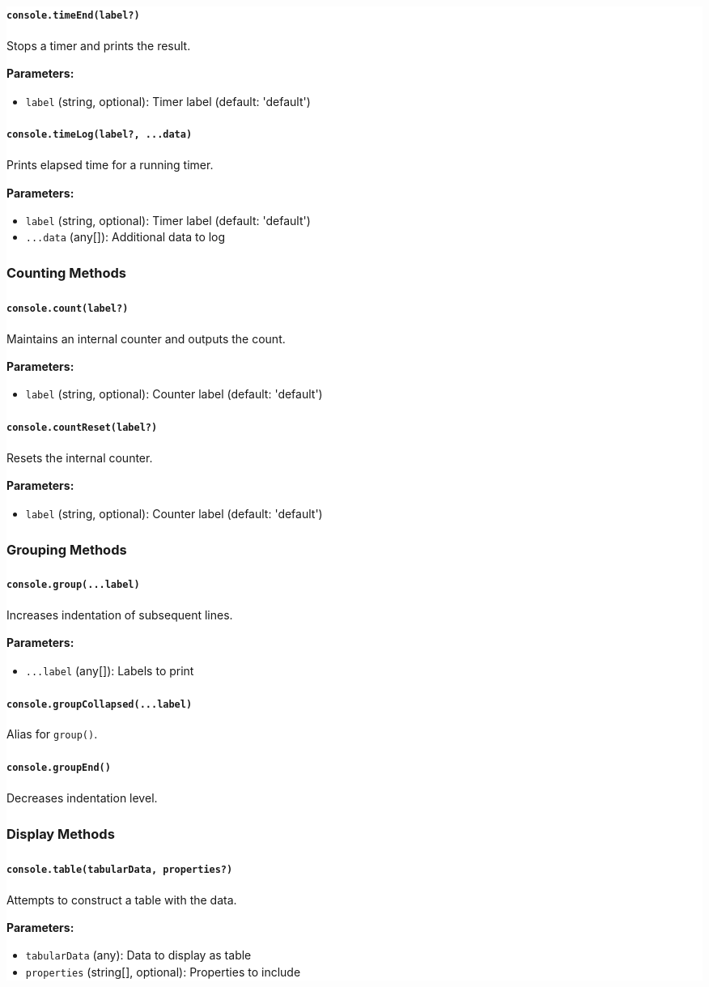#### `console.timeEnd(label?)`

Stops a timer and prints the result.

**Parameters:**
- `label` (string, optional): Timer label (default: 'default')

#### `console.timeLog(label?, ...data)`

Prints elapsed time for a running timer.

**Parameters:**
- `label` (string, optional): Timer label (default: 'default')
- `...data` (any[]): Additional data to log

### Counting Methods

#### `console.count(label?)`

Maintains an internal counter and outputs the count.

**Parameters:**
- `label` (string, optional): Counter label (default: 'default')

#### `console.countReset(label?)`

Resets the internal counter.

**Parameters:**
- `label` (string, optional): Counter label (default: 'default')

### Grouping Methods

#### `console.group(...label)`

Increases indentation of subsequent lines.

**Parameters:**
- `...label` (any[]): Labels to print

#### `console.groupCollapsed(...label)`

Alias for `group()`.

#### `console.groupEnd()`

Decreases indentation level.

### Display Methods

#### `console.table(tabularData, properties?)`

Attempts to construct a table with the data.

**Parameters:**
- `tabularData` (any): Data to display as table
- `properties` (string[], optional): Properties to include

